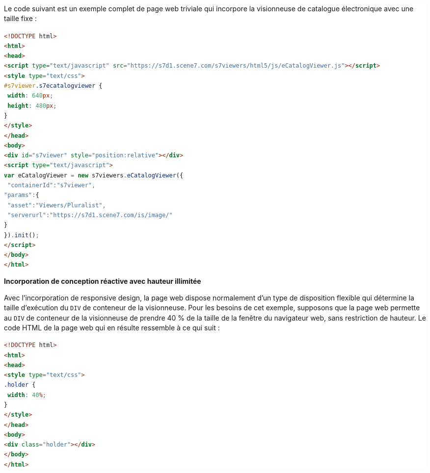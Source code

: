    Le code suivant est un exemple complet de page web triviale qui incorpore la visionneuse de catalogue électronique avec une taille fixe :

   ```html {.line-numbers}
   <!DOCTYPE html> 
   <html> 
   <head> 
   <script type="text/javascript" src="https://s7d1.scene7.com/s7viewers/html5/js/eCatalogViewer.js"></script> 
   <style type="text/css"> 
   #s7viewer.s7ecatalogviewer { 
    width: 640px; 
    height: 480px; 
   } 
   </style> 
   </head> 
   <body> 
   <div id="s7viewer" style="position:relative"></div> 
   <script type="text/javascript"> 
   var eCatalogViewer = new s7viewers.eCatalogViewer({ 
    "containerId":"s7viewer", 
   "params":{ 
    "asset":"Viewers/Pluralist", 
    "serverurl":"https://s7d1.scene7.com/is/image/" 
   } 
   }).init(); 
   </script> 
   </body> 
   </html>
   ```

**Incorporation de conception réactive avec hauteur illimitée**

Avec l’incorporation de responsive design, la page web dispose normalement d’un type de disposition flexible qui détermine la taille d’exécution du `DIV` de conteneur de la visionneuse. Pour les besoins de cet exemple, supposons que la page web permette au `DIV` de conteneur de la visionneuse de prendre 40 % de la taille de la fenêtre du navigateur web, sans restriction de hauteur. Le code HTML de la page web qui en résulte ressemble à ce qui suit :

```html {.line-numbers}
<!DOCTYPE html> 
<html> 
<head> 
<style type="text/css"> 
.holder { 
 width: 40%; 
} 
</style> 
</head> 
<body> 
<div class="holder"></div> 
</body> 
</html>
```
